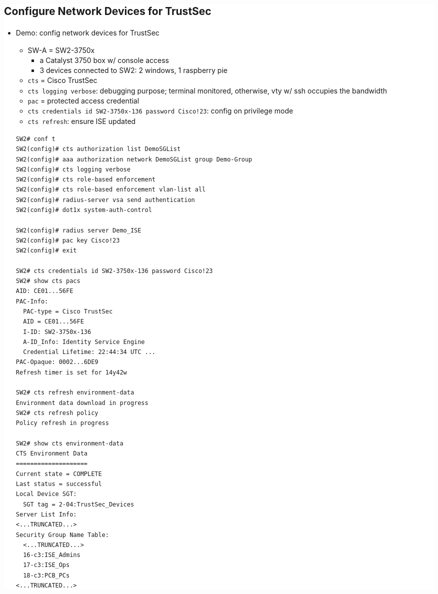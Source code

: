 
## Configure Network Devices for TrustSec

- Demo: config network devices for TrustSec
  - SW-A = SW2-3750x
    - a Catalyst 3750 box w/ console access
    - 3 devices connected to SW2: 2 windows, 1 raspberry pie
  - `cts` = Cisco TrustSec
  - `cts logging verbose`: debugging purpose; terminal monitored, otherwise, vty w/ ssh occupies the bandwidth
  - `pac` = protected access credential
  - `cts credentials id SW2-3750x-136 password Cisco!23`: config on privilege mode
  - `cts refresh`: ensure ISE updated

  ```text
  SW2# conf t
  SW2(config)# cts authorization list DemoSGList
  SW2(config)# aaa authorization network DemoSGList group Demo-Group
  SW2(config)# cts logging verbose
  SW2(config)# cts role-based enforcement
  SW2(config)# cts role-based enforcement vlan-list all
  SW2(config)# radius-server vsa send authentication
  SW2(config)# dot1x system-auth-control

  SW2(config)# radius server Demo_ISE
  SW2(config)# pac key Cisco!23
  SW2(config)# exit

  SW2# cts credentials id SW2-3750x-136 password Cisco!23
  SW2# show cts pacs
  AID: CE01...56FE
  PAC-Info:
    PAC-type = Cisco TrustSec
    AID = CE01...56FE
    I-ID: SW2-3750x-136
    A-ID_Info: Identity Service Engine
    Credential Lifetime: 22:44:34 UTC ...
  PAC-Opaque: 0002...6DE9
  Refresh timer is set for 14y42w

  SW2# cts refresh environment-data
  Environment data download in progress
  SW2# cts refresh policy
  Policy refresh in progress

  SW2# show cts environment-data
  CTS Environment Data
  ====================
  Current state = COMPLETE
  Last status = successful
  Local Device SGT:
    SGT tag = 2-04:TrustSec_Devices
  Server List Info:
  <...TRUNCATED...>
  Security Group Name Table:
    <...TRUNCATED...>
    16-c3:ISE_Admins
    17-c3:ISE_Ops
    18-c3:PCB_PCs
  <...TRUNCATED...>
  ```
